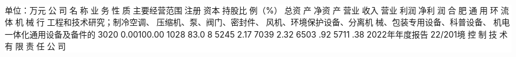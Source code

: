 单位：万元
公
司
名
称
业
务
性
质
主要经营范围
注册
资本
持股比
例（%）
总资
产
净资
产
营业
收入
营业
利润
净利
润
合
肥
通
用
环
流
体
机
械
行
工程和技术研究；制冷空调、
压缩机、泵、阀门、密封件、
风机、环境保护设备、分离机
械、包装专用设备、科普设备、
机电一体化通用设备及备件的
3020
0.00100.00
1028
83.0
8
5245
2.17
7039
2.32
6503
.92
5711
.38
2022年年度报告
22/201境
控
制
技
术
有
限
责
任
公
司